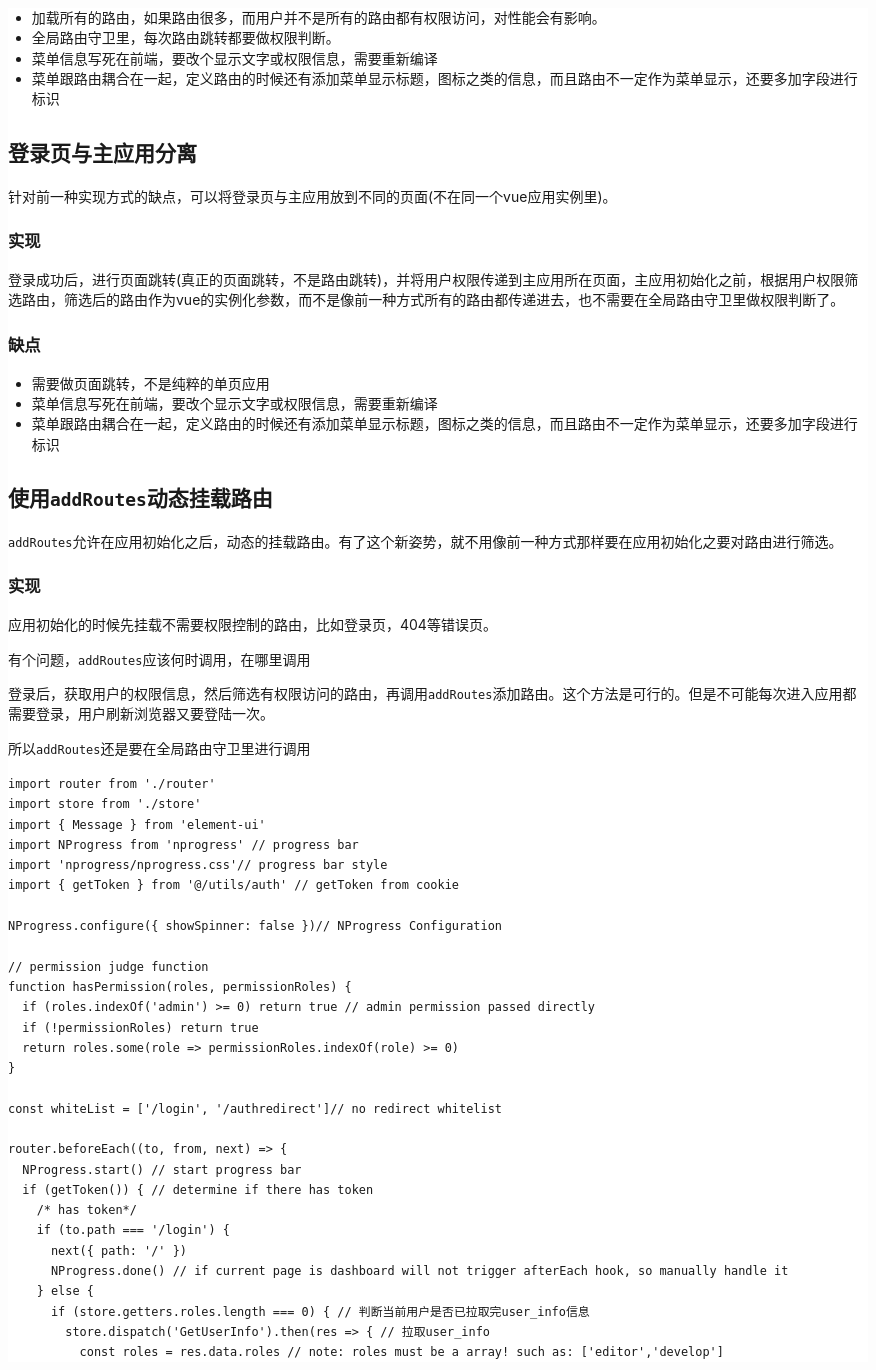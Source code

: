 - 加载所有的路由，如果路由很多，而用户并不是所有的路由都有权限访问，对性能会有影响。
- 全局路由守卫里，每次路由跳转都要做权限判断。
- 菜单信息写死在前端，要改个显示文字或权限信息，需要重新编译
- 菜单跟路由耦合在一起，定义路由的时候还有添加菜单显示标题，图标之类的信息，而且路由不一定作为菜单显示，还要多加字段进行标识

## 登录页与主应用分离

针对前一种实现方式的缺点，可以将登录页与主应用放到不同的页面(不在同一个vue应用实例里)。

### 实现

登录成功后，进行页面跳转(真正的页面跳转，不是路由跳转)，并将用户权限传递到主应用所在页面，主应用初始化之前，根据用户权限筛选路由，筛选后的路由作为vue的实例化参数，而不是像前一种方式所有的路由都传递进去，也不需要在全局路由守卫里做权限判断了。

### 缺点

- 需要做页面跳转，不是纯粹的单页应用
- 菜单信息写死在前端，要改个显示文字或权限信息，需要重新编译
- 菜单跟路由耦合在一起，定义路由的时候还有添加菜单显示标题，图标之类的信息，而且路由不一定作为菜单显示，还要多加字段进行标识

## 使用`addRoutes`动态挂载路由

`addRoutes`允许在应用初始化之后，动态的挂载路由。有了这个新姿势，就不用像前一种方式那样要在应用初始化之要对路由进行筛选。

### 实现

应用初始化的时候先挂载不需要权限控制的路由，比如登录页，404等错误页。

有个问题，`addRoutes`应该何时调用，在哪里调用

登录后，获取用户的权限信息，然后筛选有权限访问的路由，再调用`addRoutes`添加路由。这个方法是可行的。但是不可能每次进入应用都需要登录，用户刷新浏览器又要登陆一次。

所以`addRoutes`还是要在全局路由守卫里进行调用

```
import router from './router'
import store from './store'
import { Message } from 'element-ui'
import NProgress from 'nprogress' // progress bar
import 'nprogress/nprogress.css'// progress bar style
import { getToken } from '@/utils/auth' // getToken from cookie

NProgress.configure({ showSpinner: false })// NProgress Configuration

// permission judge function
function hasPermission(roles, permissionRoles) {
  if (roles.indexOf('admin') >= 0) return true // admin permission passed directly
  if (!permissionRoles) return true
  return roles.some(role => permissionRoles.indexOf(role) >= 0)
}

const whiteList = ['/login', '/authredirect']// no redirect whitelist

router.beforeEach((to, from, next) => {
  NProgress.start() // start progress bar
  if (getToken()) { // determine if there has token
    /* has token*/
    if (to.path === '/login') {
      next({ path: '/' })
      NProgress.done() // if current page is dashboard will not trigger	afterEach hook, so manually handle it
    } else {
      if (store.getters.roles.length === 0) { // 判断当前用户是否已拉取完user_info信息
        store.dispatch('GetUserInfo').then(res => { // 拉取user_info
          const roles = res.data.roles // note: roles must be a array! such as: ['editor','develop']
```